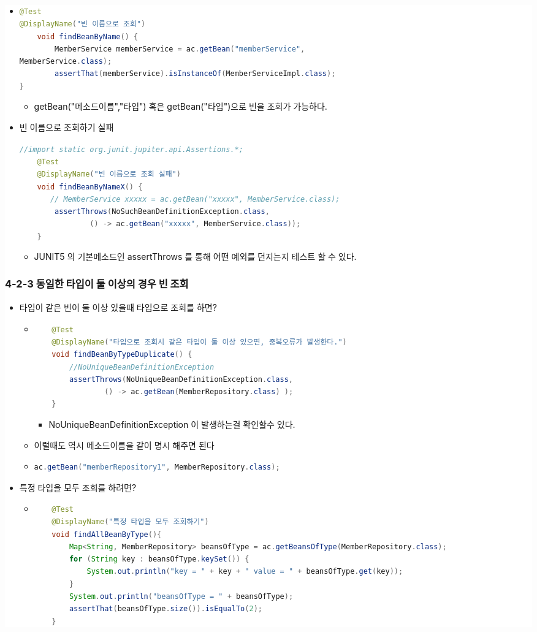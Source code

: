   + ```java
    @Test
    @DisplayName("빈 이름으로 조회")
        void findBeanByName() {
            MemberService memberService = ac.getBean("memberService",
    MemberService.class);
            assertThat(memberService).isInstanceOf(MemberServiceImpl.class);
    }
    ```
    
    + getBean("메소드이름","타입") 혹은 getBean("타입")으로 빈을 조회가 가능하다.
  
  + 빈 이름으로 조회하기 실패
    
    ```java
    //import static org.junit.jupiter.api.Assertions.*;
        @Test
        @DisplayName("빈 이름으로 조회 실패")
        void findBeanByNameX() {
           // MemberService xxxxx = ac.getBean("xxxxx", MemberService.class);
            assertThrows(NoSuchBeanDefinitionException.class,
                    () -> ac.getBean("xxxxx", MemberService.class));
        }
    ```
    
    + JUNIT5 의 기본메소드인 assertThrows 를 통해 어떤 예외를 던지는지 테스트 할 수 있다.



### 4-2-3 동일한 타입이 둘 이상의 경우 빈 조회

+ 타입이 같은 빈이 둘 이상 있을때 타입으로 조회를 하면?
  
  + ```java
        @Test
        @DisplayName("타입으로 조회시 같은 타입이 둘 이상 있으면, 중복오류가 발생한다.")
        void findBeanByTypeDuplicate() {
            //NoUniqueBeanDefinitionException
            assertThrows(NoUniqueBeanDefinitionException.class,
                    () -> ac.getBean(MemberRepository.class) );
        }           
    ```
    
    + NoUniqueBeanDefinitionException 이 발생하는걸 확인할수 있다.
  
  + 이럴때도 역시 메소드이름을 같이 명시 해주면 된다
  
  + ```java
    ac.getBean("memberRepository1", MemberRepository.class);
    ```

+ 특정 타입을 모두 조회를 하려면?
  
  + ```java
        @Test
        @DisplayName("특정 타입을 모두 조회하기")
        void findAllBeanByType(){
            Map<String, MemberRepository> beansOfType = ac.getBeansOfType(MemberRepository.class);
            for (String key : beansOfType.keySet()) {
                System.out.println("key = " + key + " value = " + beansOfType.get(key));
            }
            System.out.println("beansOfType = " + beansOfType);
            assertThat(beansOfType.size()).isEqualTo(2);
        }
    ```
  